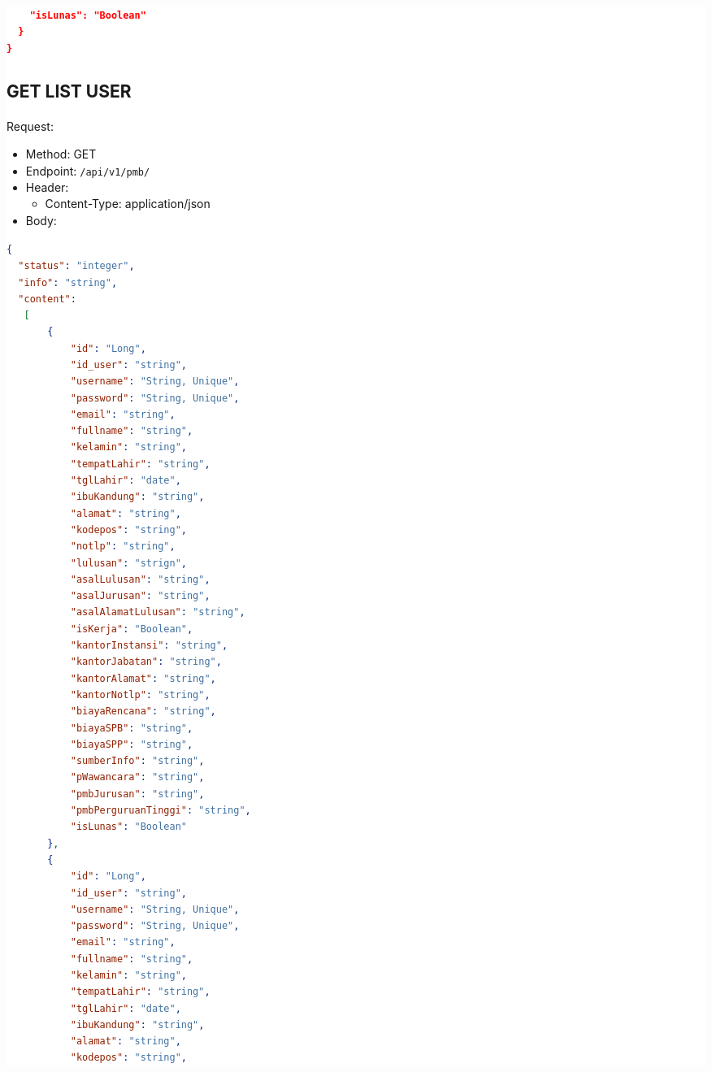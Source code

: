 ```json
    "isLunas": "Boolean"
  }
}
```
## GET LIST USER
Request:
- Method: GET
- Endpoint: `/api/v1/pmb/`
- Header: 
    - Content-Type: application/json
- Body: 
```json
{
  "status": "integer",
  "info": "string",
  "content": 
   [   
       {
           "id": "Long",
           "id_user": "string",
           "username": "String, Unique",
           "password": "String, Unique",
           "email": "string",
           "fullname": "string",
           "kelamin": "string",
           "tempatLahir": "string",
           "tglLahir": "date",
           "ibuKandung": "string",
           "alamat": "string",
           "kodepos": "string",
           "notlp": "string",
           "lulusan": "strign",
           "asalLulusan": "string",
           "asalJurusan": "string",
           "asalAlamatLulusan": "string",
           "isKerja": "Boolean",
           "kantorInstansi": "string",
           "kantorJabatan": "string",
           "kantorAlamat": "string",
           "kantorNotlp": "string",
           "biayaRencana": "string",
           "biayaSPB": "string",
           "biayaSPP": "string",
           "sumberInfo": "string",
           "pWawancara": "string",
           "pmbJurusan": "string",
           "pmbPerguruanTinggi": "string",
           "isLunas": "Boolean"
       },
       {
           "id": "Long",
           "id_user": "string",
           "username": "String, Unique",
           "password": "String, Unique",
           "email": "string",
           "fullname": "string",
           "kelamin": "string",
           "tempatLahir": "string",
           "tglLahir": "date",
           "ibuKandung": "string",
           "alamat": "string",
           "kodepos": "string",
```